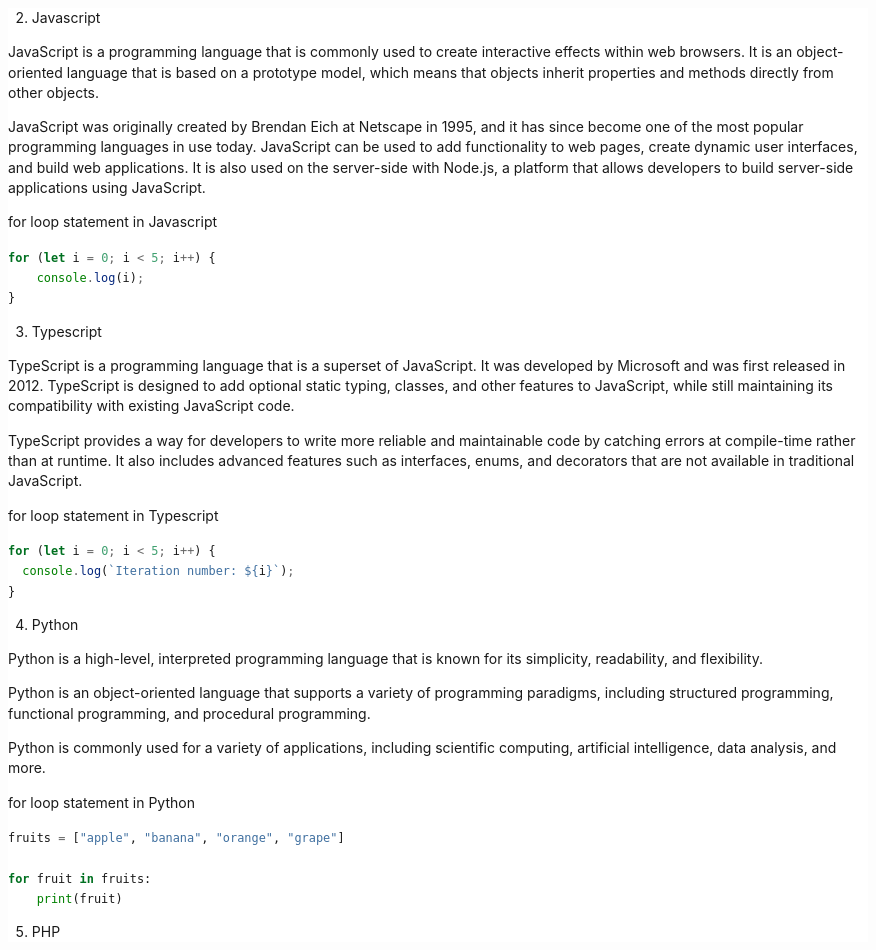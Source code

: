 

2. Javascript

JavaScript is a programming language that is commonly used to create interactive effects within web browsers. It is an object-oriented language that is based on a prototype model, which means that objects inherit properties and methods directly from other objects.

JavaScript was originally created by Brendan Eich at Netscape in 1995, and it has since become one of the most popular programming languages in use today. JavaScript can be used to add functionality to web pages, create dynamic user interfaces, and build web applications. It is also used on the server-side with Node.js, a platform that allows developers to build server-side applications using JavaScript.

for loop statement in Javascript
```javascript {type:code, action: run}
for (let i = 0; i < 5; i++) {
    console.log(i);
}
```

3. Typescript

TypeScript is a programming language that is a superset of JavaScript. It was developed by Microsoft and was first released in 2012. TypeScript is designed to add optional static typing, classes, and other features to JavaScript, while still maintaining its compatibility with existing JavaScript code.

TypeScript provides a way for developers to write more reliable and maintainable code by catching errors at compile-time rather than at runtime. It also includes advanced features such as interfaces, enums, and decorators that are not available in traditional JavaScript.

for loop statement in Typescript
```typescript {type:code, action: run}
for (let i = 0; i < 5; i++) {
  console.log(`Iteration number: ${i}`);
}
```

4. Python

Python is a high-level, interpreted programming language that is known for its simplicity, readability, and flexibility. 

Python is an object-oriented language that supports a variety of programming paradigms, including structured programming, functional programming, and procedural programming. 

Python is commonly used for a variety of applications, including scientific computing, artificial intelligence, data analysis, and more.

for loop statement in Python
```python {type:code, action: run}
fruits = ["apple", "banana", "orange", "grape"]

for fruit in fruits:
    print(fruit)

```
5. PHP
